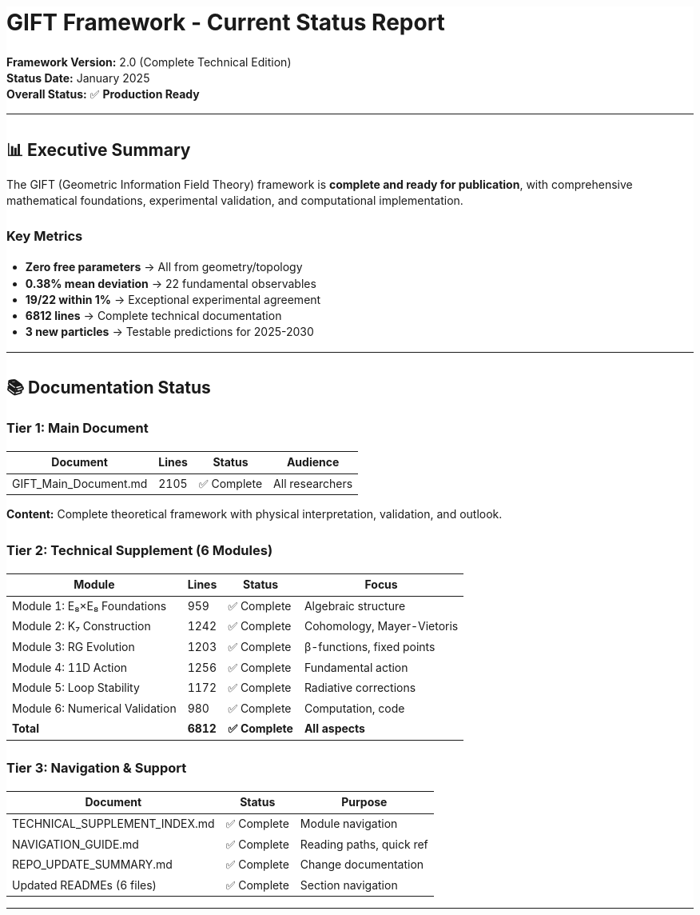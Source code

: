 # GIFT Framework - Current Status Report

**Framework Version:** 2.0 (Complete Technical Edition)  
**Status Date:** January 2025  
**Overall Status:** ✅ **Production Ready**

---

## 📊 Executive Summary

The GIFT (Geometric Information Field Theory) framework is **complete and ready for publication**, with comprehensive mathematical foundations, experimental validation, and computational implementation.

### **Key Metrics**
- **Zero free parameters** → All from geometry/topology
- **0.38% mean deviation** → 22 fundamental observables
- **19/22 within 1%** → Exceptional experimental agreement
- **6812 lines** → Complete technical documentation
- **3 new particles** → Testable predictions for 2025-2030

---

## 📚 Documentation Status

### **Tier 1: Main Document**
| Document | Lines | Status | Audience |
|----------|-------|--------|----------|
| GIFT_Main_Document.md | 2105 | ✅ Complete | All researchers |

**Content:** Complete theoretical framework with physical interpretation, validation, and outlook.

### **Tier 2: Technical Supplement (6 Modules)**
| Module | Lines | Status | Focus |
|--------|-------|--------|-------|
| Module 1: E₈×E₈ Foundations | 959 | ✅ Complete | Algebraic structure |
| Module 2: K₇ Construction | 1242 | ✅ Complete | Cohomology, Mayer-Vietoris |
| Module 3: RG Evolution | 1203 | ✅ Complete | β-functions, fixed points |
| Module 4: 11D Action | 1256 | ✅ Complete | Fundamental action |
| Module 5: Loop Stability | 1172 | ✅ Complete | Radiative corrections |
| Module 6: Numerical Validation | 980 | ✅ Complete | Computation, code |
| **Total** | **6812** | **✅ Complete** | **All aspects** |

### **Tier 3: Navigation & Support**
| Document | Status | Purpose |
|----------|--------|---------|
| TECHNICAL_SUPPLEMENT_INDEX.md | ✅ Complete | Module navigation |
| NAVIGATION_GUIDE.md | ✅ Complete | Reading paths, quick ref |
| REPO_UPDATE_SUMMARY.md | ✅ Complete | Change documentation |
| Updated READMEs (6 files) | ✅ Complete | Section navigation |

---